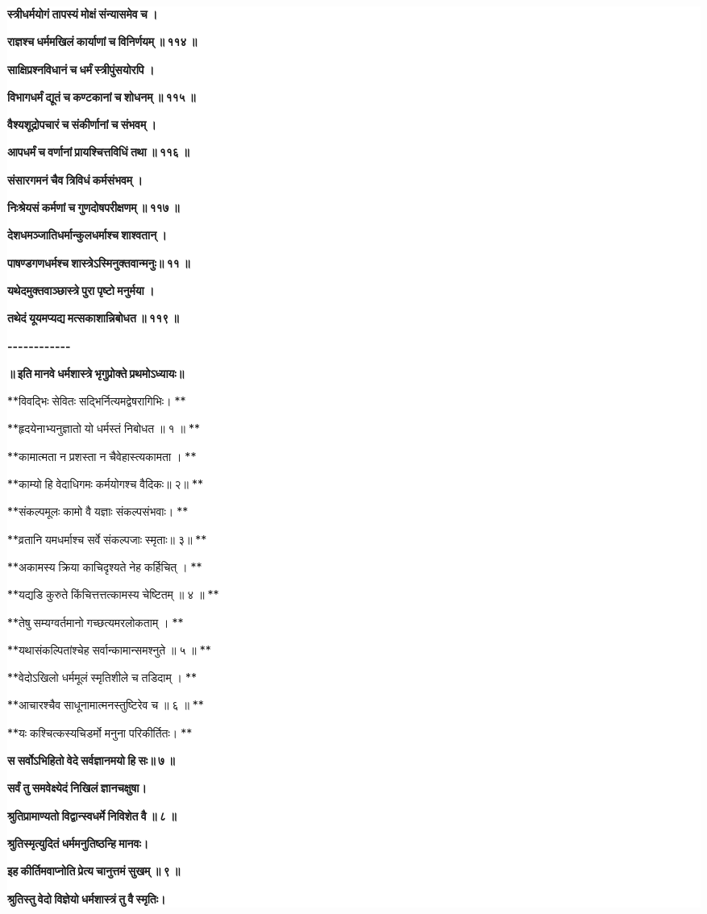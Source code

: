**स्त्रीधर्मयोगं तापस्यं मोक्षं संन्यासमेव च ।**

**राज्ञश्च धर्ममखिलं कार्याणां च विनिर्णयम् ॥ ११४ ॥**

**साक्षिप्रश्नविधानं च धर्मं स्त्रीपुंसयोरपि ।**

**विभागधर्मं द्यूतं च कण्टकानां च शोधनम् ॥ ११५ ॥**

**वैश्यशूद्रोपचारं च संकीर्णानां च संभवम् ।**

**आपधर्मं च वर्णानां प्रायश्चित्तविधिं तथा ॥ ११६ ॥**

**संसारगमनं चैव त्रिविधं कर्मसंभवम् ।**

**निःश्रेयसं कर्मणां च गुणदोषपरीक्षणम् ॥ ११७ ॥**

**देशधमञ्जातिधर्मान्कुलधर्माश्च शाश्वतान् ।**

**पाषण्डगणधर्मश्च शास्त्रेऽस्मिनुक्तवान्मनुः॥ ११ ॥**

**यथेदमुक्तवाञ्छास्त्रे पुरा पृष्टो मनुर्मया ।**

**तथेदं यूयमप्यद्य मत्सकाशान्निबोधत ॥ ११९ ॥**

**------------**

**॥ इति मानवे धर्मशास्त्रे भृगुप्रोक्ते प्रथमोऽध्यायः॥**

**विवद्भिः सेवितः सद्भिर्नित्यमद्वेषरागिभिः। **

**हृदयेनाभ्यनुज्ञातो यो धर्मस्तं निबोधत ॥ १ ॥ **

**कामात्मता न प्रशस्ता न चैवेहास्त्यकामता । **

**काम्यो हि वेदाधिगमः कर्मयोगश्च वैदिकः॥ २॥ **

**संकल्पमूलः कामो वै यज्ञाः संकल्पसंभवाः। **

**व्रतानि यमधर्माश्च सर्वे संकल्पजाः स्मृताः॥ ३॥ **

**अकामस्य क्रिया काचिदृश्यते नेह कर्हिचित् । **

**यद्यडि कुरुते किंचित्तत्तत्कामस्य चेष्टितम् ॥ ४ ॥ **

**तेषु सम्यग्वर्तमानो गच्छत्यमरलोकताम् । **

**यथासंकल्पितांश्चेह सर्वान्कामान्समश्नुते ॥ ५ ॥ **

**वेदोऽखिलो धर्ममूलं स्मृतिशीले च तडिदाम् । **

**आचारश्चैव साधूनामात्मनस्तुष्टिरेव च ॥ ६ ॥ **

**यः कश्चित्कस्यचिडर्मो मनुना परिकीर्तितः। **

**स सर्वोऽभिहितो वेदे सर्वज्ञानमयो हि सः॥ ७ ॥**

**सर्वं तु समवेक्ष्येदं निखिलं ज्ञानचक्षुषा।**

**श्रुतिप्रामाण्यतो विद्वान्स्वधर्मे निविशेत वै ॥ ८ ॥**

**श्रुतिस्मृत्युदितं धर्ममनुतिष्ठन्हि मानवः।**

**इह कीर्तिमवाप्नोति प्रेत्य चानुत्तमं सुखम् ॥ ९ ॥**

**श्रुतिस्तु वेदो विज्ञेयो धर्मशास्त्रं तु वै स्मृतिः।**
